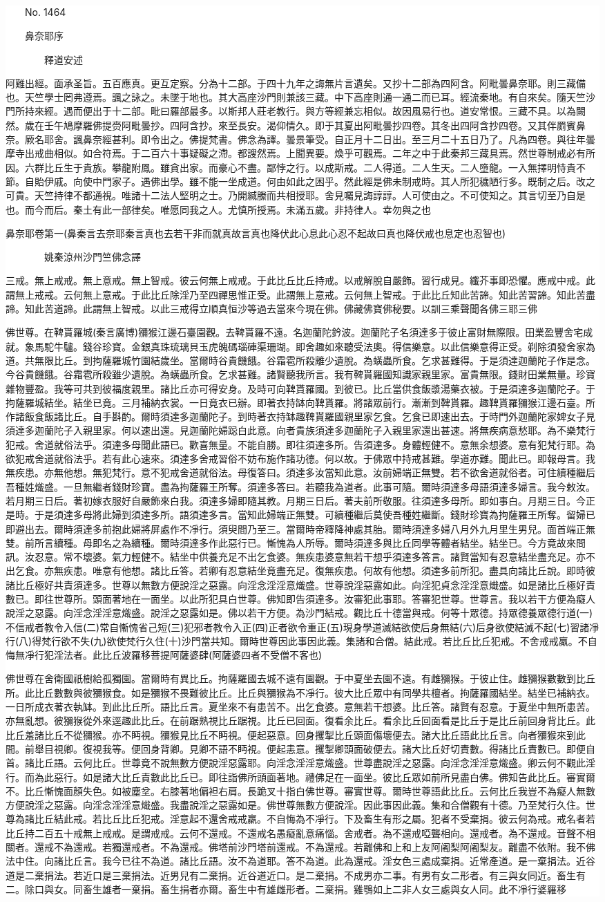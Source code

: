 ﻿　　No. 1464

　　鼻奈耶序

　　　　釋道安述


阿難出經。面承圣旨。五百應真。更互定察。分為十二部。于四十九年之誨無片言遺矣。又抄十二部為四阿含。阿毗曇鼻奈耶。則三藏備也。天竺學士罔弗遵焉。諷之詠之。未墜于地也。其大高座沙門則兼該三藏。中下高座則通一通二而已耳。經流秦地。有自來矣。隨天竺沙門所持來經。遇而便出于十二部。毗曰羅部最多。以斯邦人莊老教行。與方等經兼忘相似。故因風易行也。道安常恨。三藏不具。以為闕然。歲在壬午鳩摩羅佛提赍阿毗曇抄。四阿含抄。來至長安。渴仰情久。即于其夏出阿毗曇抄四卷。其冬出四阿含抄四卷。又其伴罽賓鼻奈。厥名耶舍。諷鼻奈經甚利。即令出之。佛提梵書。佛念為譯。曇景筆受。自正月十二日出。至三月二十五日乃了。凡為四卷。與往年曇摩寺出戒曲相似。如合符焉。于二百六十事疑礙之滯。都謏然焉。上聞異要。煥乎可觀焉。二年之中于此秦邦三藏具焉。然世尊制戒必有所因。六群比丘生于貴族。攀龍附鳳。雖貪出家。而豪心不盡。鄙悖之行。以成斯戒。二人得道。二人生天。二人墮龍。一入無擇明恃貴不節。自貽伊戚。向使中門家子。遇佛出學。雖不能一坐成道。何由如此之困乎。然此經是佛未制戒時。其人所犯穢陋行多。既制之后。改之可貴。天竺持律不都通視。唯諸十二法人堅明之士。乃開緘縢而共相授耶。舍見囑見誨諄諄。人可使由之。不可使知之。其言切至乃自是也。而今而后。秦土有此一部律矣。唯愿同我之人。尤慎所授焉。未滿五歲。非持律人。幸勿與之也

鼻奈耶卷第一(鼻秦言去奈耶秦言真也去若干非而就真故言真也降伏此心息此心忍不起故曰真也降伏戒也息定也忍智也)

　　　　姚秦涼州沙門竺佛念譯


三戒。無上戒戒。無上意戒。無上智戒。彼云何無上戒戒。于此比丘比丘持戒。以戒解脫自嚴飾。習行成見。纖芥事即恐懼。應戒中戒。此謂無上戒戒。云何無上意戒。于此比丘除淫乃至四禪思惟正受。此謂無上意戒。云何無上智戒。于此比丘知此苦諦。知此苦習諦。知此苦盡諦。知此苦道諦。此謂無上智戒。以此三戒得立順真恒沙等過去當來今現在佛。佛藏佛寶佛秘要。以訓三乘聲聞各佛三耶三佛

佛世尊。在鞞貰羅城(秦言廣博)獼猴江邊石臺園觀。去鞞貰羅不遠。名迦蘭陀鈐波。迦蘭陀子名須達多于彼止富財無際限。田業盈豐舍宅成就。象馬駝牛驢。錢谷珍寶。金銀真珠琉璃貝玉虎魄碼瑙硨渠珊瑚。即舍趣如來聽受法奧。得信樂意。以此信樂意得正受。剃除須發舍家為道。共無限比丘。到拘薩羅城竹園結歲坐。當爾時谷貴饑餓。谷霜雹所殺離少遺脫。為蟥蟲所食。乞求甚難得。于是須達迦蘭陀子作是念。今谷貴饑餓。谷霜雹所殺雖少遺脫。為蟥蟲所食。乞求甚難。諸賢聽我所言。我有鞞貰羅國知識家親里家。富貴無限。錢財田業無量。珍寶雜物豐盈。我等可共到彼福度親里。諸比丘亦可得安身。及時可向鞞貰羅國。到彼已。比丘當供食飯漿湯藥衣被。于是須達多迦蘭陀子。于拘薩羅城結坐。結坐已竟。三月補納衣裳。一日竟衣已辦。即著衣持缽向鞞貰羅。將諸眾前行。漸漸到鞞貰羅。趣鞞貰羅獼猴江邊石臺。所作諸飯食飯諸比丘。自手斟酌。爾時須達多迦蘭陀子。到時著衣持缽趣鞞貰羅國親里家乞食。乞食已即速出去。于時門外迦蘭陀家婢女子見須達多迦蘭陀子入親里家。何以速出還。見迦蘭陀婦跽白此意。向者貴族須達多迦蘭陀子入親里家還出甚速。將無疾病意愁耶。為不樂梵行犯戒。舍道就俗法乎。須達多母聞此語已。歡喜無量。不能自勝。即往須達多所。告須達多。身體輕健不。意無余想婆。意有犯梵行耶。為欲犯戒舍道就俗法乎。若有此心速來。須達多舍戒習俗不妨布施作諸功德。何以故。于佛眾中持戒甚難。學道亦難。聞此已。即報母言。我無疾患。亦無他想。無犯梵行。意不犯戒舍道就俗法。母復答曰。須達多汝當知此意。汝前婦端正無雙。若不欲舍道就俗者。可住續種繼后吾種姓熾盛。一旦無繼者錢財珍寶。盡為拘薩羅王所奪。須達多答曰。若聽我為道者。此事可隨。爾時須達多母語須達多婦言。我今敕汝。若月期三日后。著初嫁衣服好自嚴飾來白我。須達多婦即隨其教。月期三日后。著夫前所敬服。往須達多母所。即如事白。月期三日。今正是時。于是須達多母將此婦到須達多所。語須達多言。當知此婦端正無雙。可續種繼后莫使吾種姓繼斷。錢財珍寶為拘薩羅王所奪。留婦已即避出去。爾時須達多前抱此婦將屏處作不凈行。須臾間乃至三。當爾時帝釋降神處其胎。爾時須達多婦八月外九月里生男兒。面首端正無雙。前所言續種。母即名之為續種。爾時須達多作此惡行已。慚愧為人所辱。爾時須達多與比丘同學等體者結坐。結坐已。今方竟故來問訊。汝忍意。常不壞婆。氣力輕健不。結坐中供養充足不出乞食婆。無疾患婆意無若干想乎須達多答言。諸賢當知有忍意結坐盡充足。亦不出乞食。亦無疾患。唯意有他想。諸比丘答。若卿有忍意結坐竟盡充足。復無疾患。何故有他想。須達多前所犯。盡具向諸比丘說。即時彼諸比丘極好共責須達多。世尊以無數方便說淫之惡露。向淫念淫淫意熾盛。世尊說淫惡露如此。向淫犯貞念淫淫意熾盛。如是諸比丘極好責數已。即往世尊所。頭面著地在一面坐。以此所犯具白世尊。佛知即告須達多。汝審犯此事耶。答審犯世尊。世尊言。我以若干方便為癡人說淫之惡露。向淫念淫淫意熾盛。說淫之惡露如是。佛以若干方便。為沙門結戒。觀比丘十德當與戒。何等十眾德。持眾德養眾德行道(一)不信戒者教令入信(二)常自慚愧省己短(三)犯邪者教令入正(四)正者欲令重正(五)現身學道滅結欲使后身無結(六)后身欲使結滅不起(七)習諸凈行(八)得梵行欲不失(九)欲使梵行久住(十)沙門當共知。爾時世尊因此事因此義。集諸和合僧。結此戒。若比丘比丘犯戒。不舍戒戒羸。不自悔無凈行犯淫法者。此比丘波羅移菩提阿薩婆肆(阿薩婆四者不受僧不客也)

佛世尊在舍衛國祇樹給孤獨園。當爾時有異比丘。拘薩羅國去城不遠有園觀。于中夏坐去園不遠。有雌獼猴。于彼止住。雌獼猴數數到比丘所。此比丘數數與彼獼猴食。如是獼猴不畏難彼比丘。比丘與獼猴為不凈行。彼大比丘眾中有同學共檀者。拘薩羅國結坐。結坐已補納衣。一日所成衣著衣執缽。到此比丘所。語比丘言。夏坐來不有患苦不。出乞食婆。意無若干想婆。比丘答。諸賢有忍意。于夏坐中無所患苦。亦無亂想。彼獼猴從外來逕趣此比丘。在前踞熟視比丘踞視。比丘已回面。復看余比丘。看余比丘回面看是比丘于是比丘前回身背比丘。此比丘羞諸比丘不從獼猴。亦不眄視。獼猴見比丘不眄視。便起惡意。回身攫掣比丘頭面傷壞便去。諸大比丘語此比丘言。向者獼猴來到此間。前舉目視卿。復視我等。便回身背卿。見卿不語不眄視。便起恚意。攫掣卿頭面破便去。諸大比丘好切責數。得諸比丘責數已。即便自首。諸比丘語。云何比丘。世尊竟不說無數方便說淫惡露耶。向淫念淫淫意熾盛。世尊盡說淫之惡露。向淫念淫淫意熾盛。卿云何不觀此淫行。而為此惡行。如是諸大比丘責數此比丘已。即往詣佛所頭面著地。禮佛足在一面坐。彼比丘眾如前所見盡白佛。佛知告此比丘。審實爾不。比丘慚愧面顏失色。如被塵坌。右膝著地偏袒右肩。長跪叉十指白佛世尊。審實世尊。爾時世尊語此比丘。云何比丘我豈不為癡人無數方便說淫之惡露。向淫念淫淫意熾盛。我盡說淫之惡露如是。佛世尊無數方便說淫。因此事因此義。集和合僧觀有十德。乃至梵行久住。世尊為諸比丘結此戒。若比丘比丘犯戒。淫意起不還舍戒戒羸。不自悔為不凈行。下及畜生有形之屬。犯者不受棄捐。彼云何為戒。戒名者若比丘持二百五十戒無上戒戒。是謂戒戒。云何不還戒。不還戒名愚癡亂意痛惱。舍戒者。為不還戒啞聾相向。還戒者。為不還戒。音聲不相關者。還戒不為還戒。若獨還戒者。不為還戒。佛塔前沙門塔前還戒。不為還戒。若離佛和上和上友阿阇梨阿阇梨友。離盡不依附。我不佛法中住。向諸比丘言。我今已往不為道。諸比丘語。汝不為道耶。答不為道。此為還戒。淫女色三處成棄捐。近常產道。是一棄捐法。近谷道是二棄捐法。若近口是三棄捐法。近男兒有二棄捐。近谷道近口。是二棄捐。不成男亦二事。有男有女二形者。有三與女同近。畜生有二。除口與女。同畜生雄者一棄捐。畜生捐者亦爾。畜生中有雄雌形者。二棄捐。雞鶚如上二非人女三處與女人同。此不凈行婆羅移
